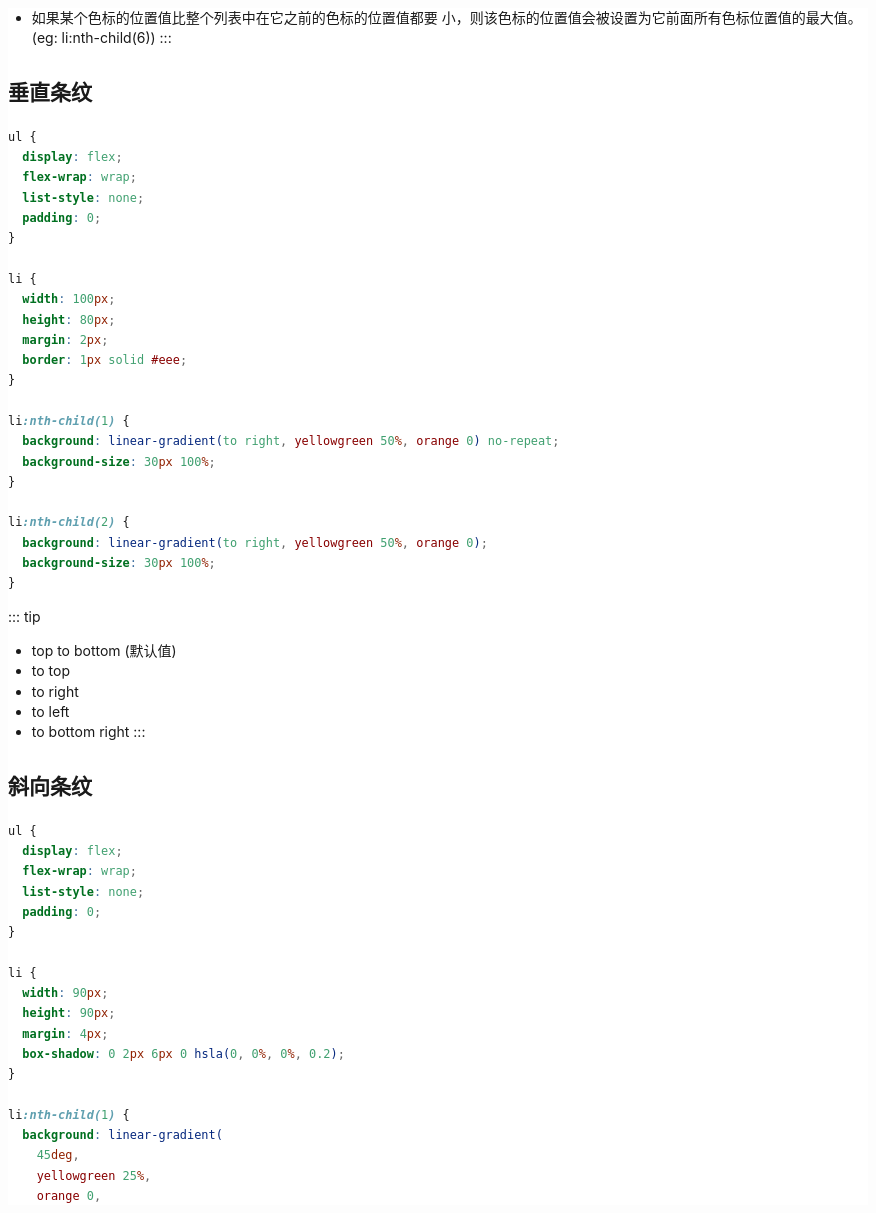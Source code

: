 - 如果某个色标的位置值比整个列表中在它之前的色标的位置值都要
  小，则该色标的位置值会被设置为它前面所有色标位置值的最大值。(eg: li:nth-child(6))
  :::

## 垂直条纹

```css
ul {
  display: flex;
  flex-wrap: wrap;
  list-style: none;
  padding: 0;
}

li {
  width: 100px;
  height: 80px;
  margin: 2px;
  border: 1px solid #eee;
}

li:nth-child(1) {
  background: linear-gradient(to right, yellowgreen 50%, orange 0) no-repeat;
  background-size: 30px 100%;
}

li:nth-child(2) {
  background: linear-gradient(to right, yellowgreen 50%, orange 0);
  background-size: 30px 100%;
}
```

  <DemoBlock  demo='css-background-vertical-stripes' />

::: tip

- top to bottom (默认值)
- to top
- to right
- to left
- to bottom right
  :::

## 斜向条纹

```css
ul {
  display: flex;
  flex-wrap: wrap;
  list-style: none;
  padding: 0;
}

li {
  width: 90px;
  height: 90px;
  margin: 4px;
  box-shadow: 0 2px 6px 0 hsla(0, 0%, 0%, 0.2);
}

li:nth-child(1) {
  background: linear-gradient(
    45deg,
    yellowgreen 25%,
    orange 0,
```